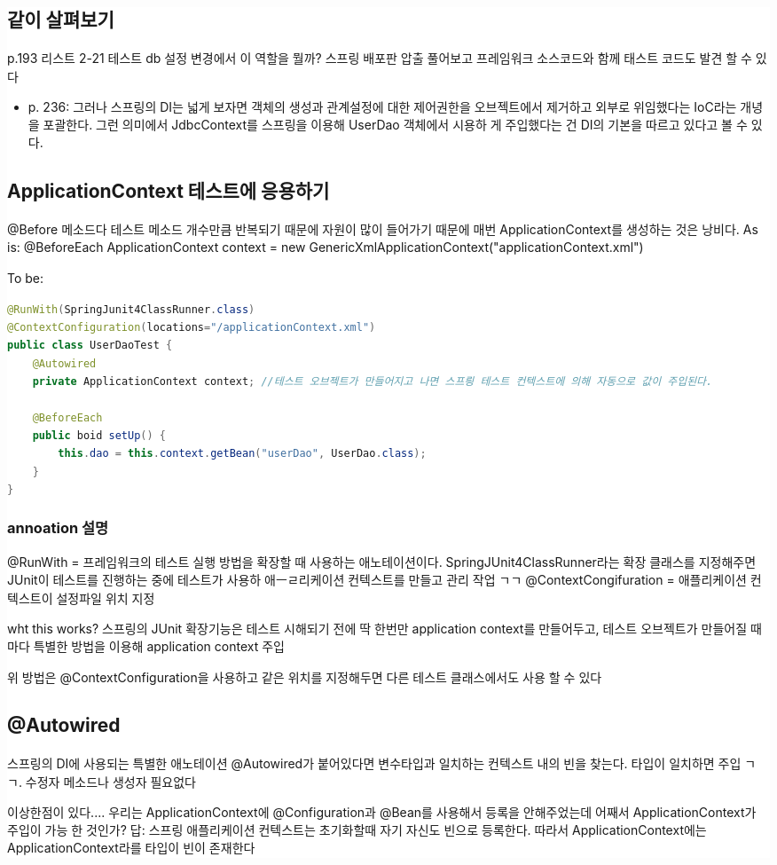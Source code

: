 ## 같이 살펴보기
p.193 리스트 2-21 테스트 db 설정 변경에서 
<property name="url">이 역할을 뭘까?
스프링 배포판 압출 풀어보고 프레임워크 소스코드와 함께 태스트 코드도 발견 할 수 있다
- p. 236: 그러나 스프링의 DI는 넓게 보자면 객체의 생성과
관계설정에 대한 제어권한을 오브젝트에서 제거하고 외부로 위임했다는 IoC라는 개녕
을 포괄한다. 그런 의미에서 JdbcContext를 스프링을 이용해 UserDao 객체에서 시용하
게 주입했다는 건 DI의 기본을 따르고 있다고 볼 수 있다.


## ApplicationContext 테스트에 응용하기
@Before 메소드다 테스트 메소드 개수만큼 반복되기 때문에
자원이 많이 들어가기 때문에 매번 ApplicationContext를 생성하는 것은 낭비다.
As is:
@BeforeEach
ApplicationContext context = new GenericXmlApplicationContext("applicationContext.xml")

To be:
```java
@RunWith(SpringJunit4ClassRunner.class)
@ContextConfiguration(locations="/applicationContext.xml")
public class UserDaoTest {
    @Autowired
    private ApplicationContext context; //테스트 오브젝트가 만들어지고 나면 스프릥 테스트 컨텍스트에 의해 자동으로 값이 주입된다.

    @BeforeEach
    public boid setUp() {
        this.dao = this.context.getBean("userDao", UserDao.class);
    }
}
```
### annoation 설명
@RunWith = 프레임워크의 테스트 실행 방법을 확장할 때 사용하는 애노테이션이다. SpringJUnit4ClassRunner라는 확장 클래스를 지정해주면 JUnit이 테스트를 진행하는 중에 테스트가 사용하 애ㅡㄹ리케이션 컨텍스트를 만들고 관리 작업 ㄱㄱ
@ContextCongifuration = 애플리케이션 컨텍스트이 설정파일 위치 지정

wht this works?
스프링의 JUnit 확장기능은 테스트 시해되기 전에 딱 한번만 application context를 만들어두고, 테스트 오브젝트가 만들어질 때마다 특별한 방법을 이용해 application context 주입

위 방법은 @ContextConfiguration을 사용하고 같은 위치를 지정해두면 다른 테스트 클래스에서도 사용 할 수 있다

## @Autowired
스프링의 DI에 사용되는 특별한 애노테이션
@Autowired가 붙어있다면 변수타입과 일치하는 컨텍스트 내의 빈을 찾는다. 타입이 일치하면 주입 ㄱㄱ. 수정자 메소드나 생성자 필요없다

이상한점이 있다....
우리는 ApplicationContext에 @Configuration과 @Bean를 사용해서 등록을 안해주었는데 어째서 ApplicationContext가 주입이 가능 한 것인가?
답: 스프링 애플리케이션 컨텍스트는 초기화할때 자기 자신도 빈으로 등록한다. 따라서 ApplicationContext에는 ApplicationContext라를 타입이 빈이 존재한다
